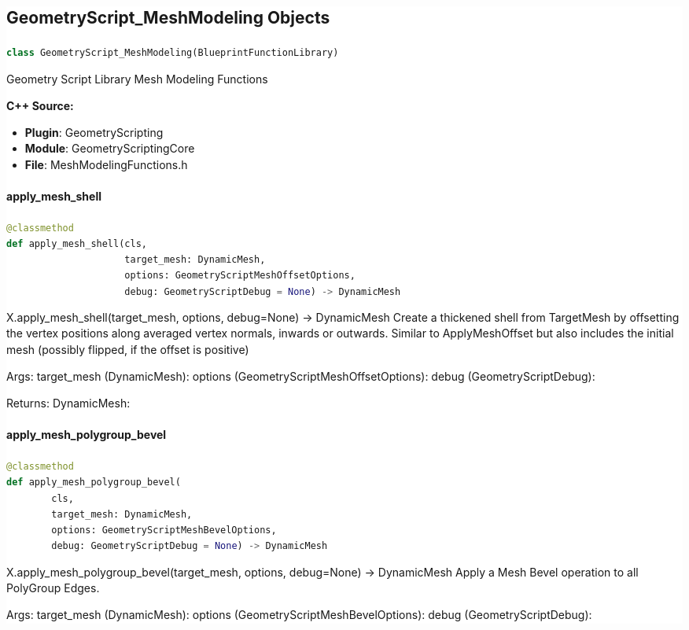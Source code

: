 ## GeometryScript_MeshModeling Objects

```python
class GeometryScript_MeshModeling(BlueprintFunctionLibrary)
```

Geometry Script Library Mesh Modeling Functions

**C++ Source:**

- **Plugin**: GeometryScripting
- **Module**: GeometryScriptingCore
- **File**: MeshModelingFunctions.h

<a id="unreal.GeometryScript_MeshModeling.apply_mesh_shell"></a>

#### apply_mesh_shell

```python
@classmethod
def apply_mesh_shell(cls,
                     target_mesh: DynamicMesh,
                     options: GeometryScriptMeshOffsetOptions,
                     debug: GeometryScriptDebug = None) -> DynamicMesh
```

X.apply_mesh_shell(target_mesh, options, debug=None) -> DynamicMesh
Create a thickened shell from TargetMesh by offsetting the vertex positions along averaged vertex normals, inwards or outwards.
Similar to ApplyMeshOffset but also includes the initial mesh (possibly flipped, if the offset is positive)

Args:
    target_mesh (DynamicMesh): 
    options (GeometryScriptMeshOffsetOptions): 
    debug (GeometryScriptDebug): 

Returns:
    DynamicMesh:

<a id="unreal.GeometryScript_MeshModeling.apply_mesh_polygroup_bevel"></a>

#### apply_mesh_polygroup_bevel

```python
@classmethod
def apply_mesh_polygroup_bevel(
        cls,
        target_mesh: DynamicMesh,
        options: GeometryScriptMeshBevelOptions,
        debug: GeometryScriptDebug = None) -> DynamicMesh
```

X.apply_mesh_polygroup_bevel(target_mesh, options, debug=None) -> DynamicMesh
Apply a Mesh Bevel operation to all PolyGroup Edges.

Args:
    target_mesh (DynamicMesh): 
    options (GeometryScriptMeshBevelOptions): 
    debug (GeometryScriptDebug): 

